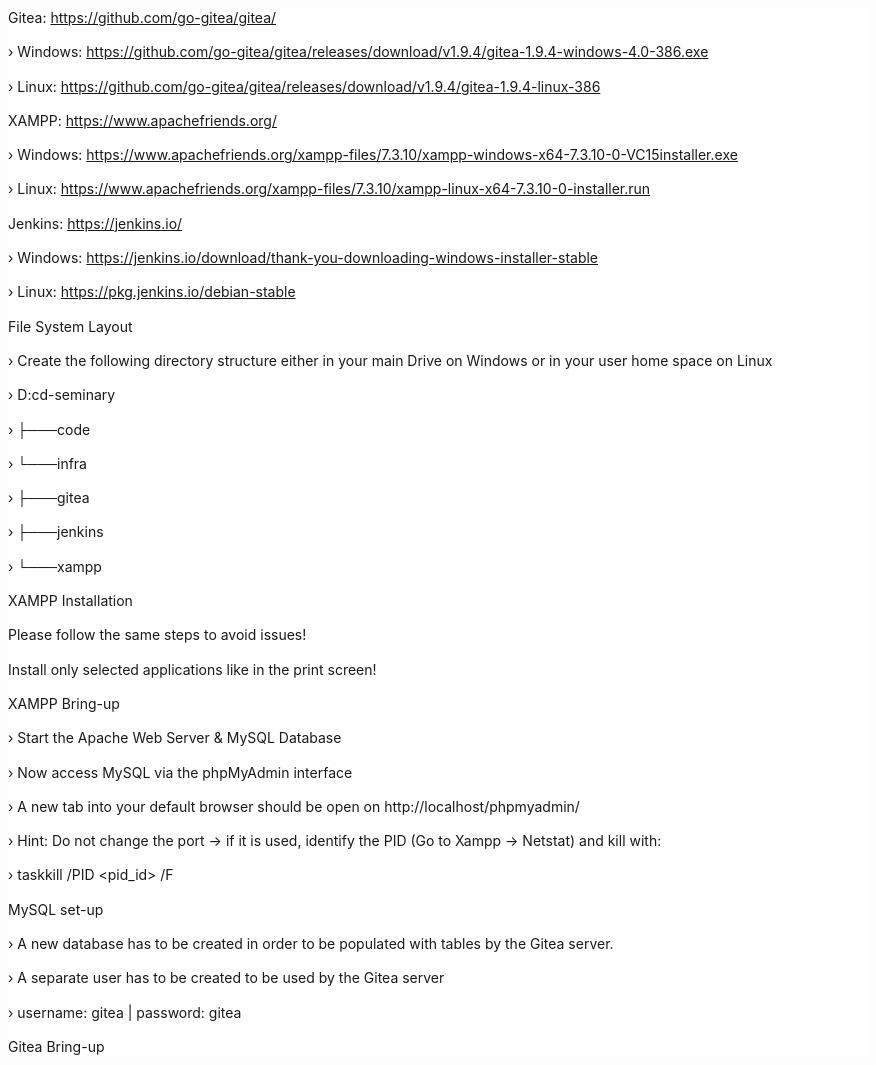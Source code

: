 Gitea: https://github.com/go-gitea/gitea/

› Windows: https://github.com/go-gitea/gitea/releases/download/v1.9.4/gitea-1.9.4-windows-4.0-386.exe

› Linux: https://github.com/go-gitea/gitea/releases/download/v1.9.4/gitea-1.9.4-linux-386

XAMPP: https://www.apachefriends.org/

› Windows: https://www.apachefriends.org/xampp-files/7.3.10/xampp-windows-x64-7.3.10-0-VC15installer.exe

› Linux: https://www.apachefriends.org/xampp-files/7.3.10/xampp-linux-x64-7.3.10-0-installer.run

Jenkins: https://jenkins.io/

› Windows: https://jenkins.io/download/thank-you-downloading-windows-installer-stable

› Linux: https://pkg.jenkins.io/debian-stable

File System Layout

› Create the following directory structure either in your main Drive on Windows or in your user home space on Linux

› D:cd-seminary

› ├───code

› └───infra

› ├───gitea

› ├───jenkins

› └───xampp

XAMPP Installation

Please follow the same steps to avoid issues!

Install only selected applications like in the print screen!

XAMPP Bring-up

› Start the Apache Web Server &amp; MySQL Database

› Now access MySQL via the phpMyAdmin interface

› A new tab into your default browser should be open on http://localhost/phpmyadmin/

› Hint: Do not change the port -&gt; if it is used, identify the PID (Go to Xampp -&gt; Netstat) and kill with:

› taskkill /PID &lt;pid_id&gt; /F

MySQL set-up

› A new database has to be created in order to be populated with tables by the Gitea server.

› A separate user has to be created to be used by the Gitea server

› username: gitea | password: gitea

Gitea Bring-up
